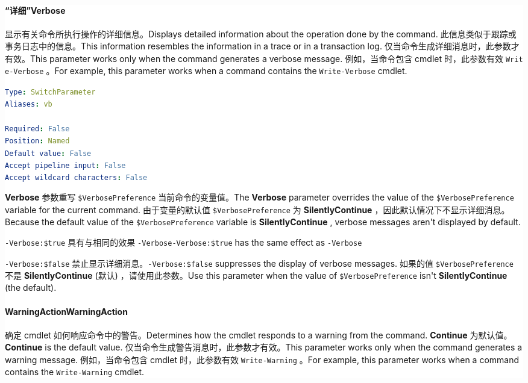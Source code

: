 #### <a name="verbose"></a><span data-ttu-id="f1c14-233">“详细”</span><span class="sxs-lookup"><span data-stu-id="f1c14-233">Verbose</span></span>

<span data-ttu-id="f1c14-234">显示有关命令所执行操作的详细信息。</span><span class="sxs-lookup"><span data-stu-id="f1c14-234">Displays detailed information about the operation done by the command.</span></span> <span data-ttu-id="f1c14-235">此信息类似于跟踪或事务日志中的信息。</span><span class="sxs-lookup"><span data-stu-id="f1c14-235">This information resembles the information in a trace or in a transaction log.</span></span> <span data-ttu-id="f1c14-236">仅当命令生成详细消息时，此参数才有效。</span><span class="sxs-lookup"><span data-stu-id="f1c14-236">This parameter works only when the command generates a verbose message.</span></span> <span data-ttu-id="f1c14-237">例如，当命令包含 cmdlet 时，此参数有效 `Write-Verbose` 。</span><span class="sxs-lookup"><span data-stu-id="f1c14-237">For example, this parameter works when a command contains the `Write-Verbose` cmdlet.</span></span>

```yaml
Type: SwitchParameter
Aliases: vb

Required: False
Position: Named
Default value: False
Accept pipeline input: False
Accept wildcard characters: False
```

<span data-ttu-id="f1c14-238">**Verbose** 参数重写 `$VerbosePreference` 当前命令的变量值。</span><span class="sxs-lookup"><span data-stu-id="f1c14-238">The **Verbose** parameter overrides the value of the `$VerbosePreference` variable for the current command.</span></span> <span data-ttu-id="f1c14-239">由于变量的默认值 `$VerbosePreference` 为 **SilentlyContinue** ，因此默认情况下不显示详细消息。</span><span class="sxs-lookup"><span data-stu-id="f1c14-239">Because the default value of the `$VerbosePreference` variable is **SilentlyContinue** , verbose messages aren't displayed by default.</span></span>

<span data-ttu-id="f1c14-240">`-Verbose:$true` 具有与相同的效果 `-Verbose`</span><span class="sxs-lookup"><span data-stu-id="f1c14-240">`-Verbose:$true` has the same effect as `-Verbose`</span></span>

<span data-ttu-id="f1c14-241">`-Verbose:$false` 禁止显示详细消息。</span><span class="sxs-lookup"><span data-stu-id="f1c14-241">`-Verbose:$false` suppresses the display of verbose messages.</span></span> <span data-ttu-id="f1c14-242">如果的值 `$VerbosePreference` 不是 **SilentlyContinue** (默认) ，请使用此参数。</span><span class="sxs-lookup"><span data-stu-id="f1c14-242">Use this parameter when the value of `$VerbosePreference` isn't **SilentlyContinue** (the default).</span></span>

#### <a name="warningaction"></a><span data-ttu-id="f1c14-243">WarningAction</span><span class="sxs-lookup"><span data-stu-id="f1c14-243">WarningAction</span></span>

<span data-ttu-id="f1c14-244">确定 cmdlet 如何响应命令中的警告。</span><span class="sxs-lookup"><span data-stu-id="f1c14-244">Determines how the cmdlet responds to a warning from the command.</span></span> <span data-ttu-id="f1c14-245">**Continue** 为默认值。</span><span class="sxs-lookup"><span data-stu-id="f1c14-245">**Continue** is the default value.</span></span> <span data-ttu-id="f1c14-246">仅当命令生成警告消息时，此参数才有效。</span><span class="sxs-lookup"><span data-stu-id="f1c14-246">This parameter works only when the command generates a warning message.</span></span> <span data-ttu-id="f1c14-247">例如，当命令包含 cmdlet 时，此参数有效 `Write-Warning` 。</span><span class="sxs-lookup"><span data-stu-id="f1c14-247">For example, this parameter works when a command contains the `Write-Warning` cmdlet.</span></span>
